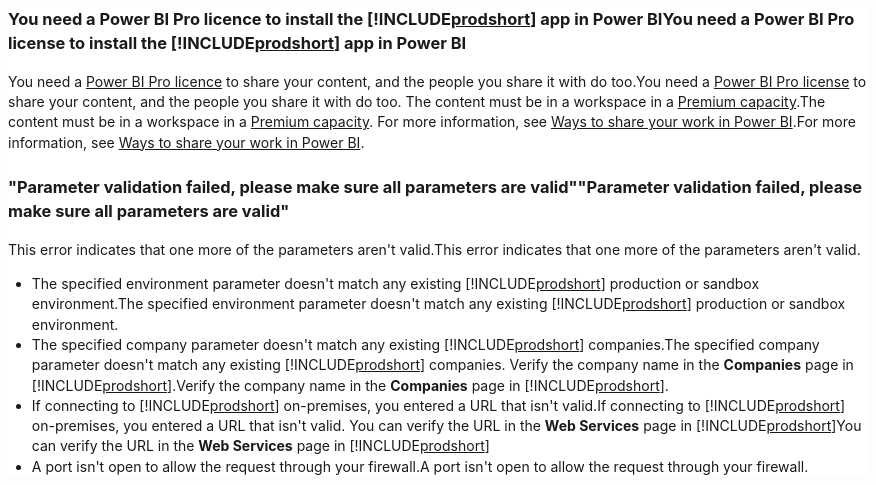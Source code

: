 ### <a name="you-need-a-power-bi-pro-license-to-install-the-prodshort-app-in-power-bi"></a><span data-ttu-id="92a9d-184">You need a Power BI Pro licence to install the [!INCLUDE[prodshort](includes/prodshort.md)] app in Power BI</span><span class="sxs-lookup"><span data-stu-id="92a9d-184">You need a Power BI Pro license to install the [!INCLUDE[prodshort](includes/prodshort.md)] app in Power BI</span></span>

<span data-ttu-id="92a9d-185">You need a [Power BI Pro licence](/power-bi/service-features-license-type) to share your content, and the people you share it with do too.</span><span class="sxs-lookup"><span data-stu-id="92a9d-185">You need a [Power BI Pro license](/power-bi/service-features-license-type) to share your content, and the people you share it with do too.</span></span> <span data-ttu-id="92a9d-186">The content must be in a workspace in a [Premium capacity](/power-bi/service-premium-what-is).</span><span class="sxs-lookup"><span data-stu-id="92a9d-186">The content must be in a workspace in a [Premium capacity](/power-bi/service-premium-what-is).</span></span> <span data-ttu-id="92a9d-187">For more information, see [Ways to share your work in Power BI](/power-bi/service-how-to-collaborate-distribute-dashboards-reports).</span><span class="sxs-lookup"><span data-stu-id="92a9d-187">For more information, see [Ways to share your work in Power BI](/power-bi/service-how-to-collaborate-distribute-dashboards-reports).</span></span>  

### <a name="parameter-validation-failed-please-make-sure-all-parameters-are-valid"></a><span data-ttu-id="92a9d-188">"Parameter validation failed, please make sure all parameters are valid"</span><span class="sxs-lookup"><span data-stu-id="92a9d-188">"Parameter validation failed, please make sure all parameters are valid"</span></span>

<span data-ttu-id="92a9d-189">This error indicates that one more of the parameters aren't valid.</span><span class="sxs-lookup"><span data-stu-id="92a9d-189">This error indicates that one more of the parameters aren't valid.</span></span>

- <span data-ttu-id="92a9d-190">The specified environment parameter doesn't match any existing [!INCLUDE[prodshort](includes/prodshort.md)] production or sandbox environment.</span><span class="sxs-lookup"><span data-stu-id="92a9d-190">The specified environment parameter doesn't match any existing [!INCLUDE[prodshort](includes/prodshort.md)] production or sandbox environment.</span></span>
- <span data-ttu-id="92a9d-191">The specified company parameter doesn't match any existing [!INCLUDE[prodshort](includes/prodshort.md)] companies.</span><span class="sxs-lookup"><span data-stu-id="92a9d-191">The specified company parameter doesn't match any existing [!INCLUDE[prodshort](includes/prodshort.md)] companies.</span></span> <span data-ttu-id="92a9d-192">Verify the company name in the **Companies** page in [!INCLUDE[prodshort](includes/prodshort.md)].</span><span class="sxs-lookup"><span data-stu-id="92a9d-192">Verify the company name in the **Companies** page in [!INCLUDE[prodshort](includes/prodshort.md)].</span></span>
- <span data-ttu-id="92a9d-193">If connecting to [!INCLUDE[prodshort](includes/prodshort.md)] on-premises, you entered a URL that isn't valid.</span><span class="sxs-lookup"><span data-stu-id="92a9d-193">If connecting to [!INCLUDE[prodshort](includes/prodshort.md)] on-premises, you entered a URL that isn't valid.</span></span> <span data-ttu-id="92a9d-194">You can verify the URL in the **Web Services** page in [!INCLUDE[prodshort](includes/prodshort.md)]</span><span class="sxs-lookup"><span data-stu-id="92a9d-194">You can verify the URL in the **Web Services** page in [!INCLUDE[prodshort](includes/prodshort.md)]</span></span>  
- <span data-ttu-id="92a9d-195">A port isn't open to allow the request through your firewall.</span><span class="sxs-lookup"><span data-stu-id="92a9d-195">A port isn't open to allow the request through your firewall.</span></span>
